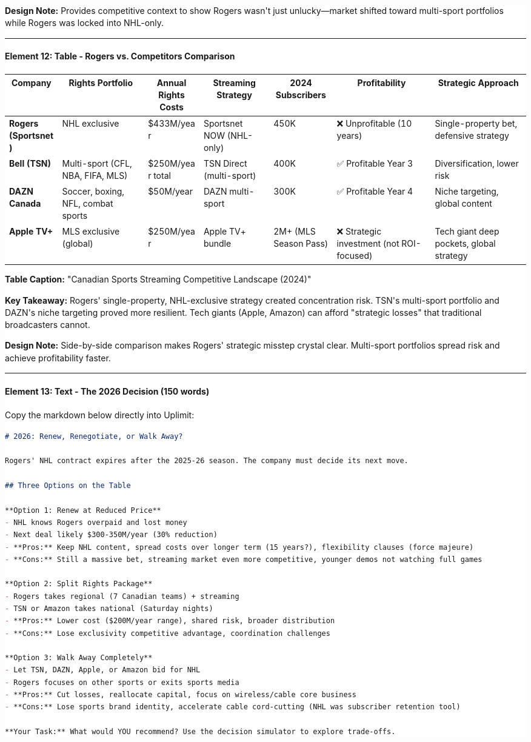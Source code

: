 **Design Note:** Provides competitive context to show Rogers wasn't just unlucky—market shifted toward multi-sport portfolios while Rogers was locked into NHL-only.

---

#### Element 12: Table - Rogers vs. Competitors Comparison

| **Company** | **Rights Portfolio** | **Annual Rights Costs** | **Streaming Strategy** | **2024 Subscribers** | **Profitability** | **Strategic Approach** |
|------------|---------------------|------------------------|----------------------|---------------------|------------------|---------------------|
| **Rogers (Sportsnet)** | NHL exclusive | $433M/year | Sportsnet NOW (NHL-only) | 450K | ❌ Unprofitable (10 years) | Single-property bet, defensive strategy |
| **Bell (TSN)** | Multi-sport (CFL, NBA, FIFA, MLS) | $250M/year total | TSN Direct (multi-sport) | 400K | ✅ Profitable Year 3 | Diversification, lower risk |
| **DAZN Canada** | Soccer, boxing, NFL, combat sports | $50M/year | DAZN multi-sport | 300K | ✅ Profitable Year 4 | Niche targeting, global content |
| **Apple TV+** | MLS exclusive (global) | $250M/year | Apple TV+ bundle | 2M+ (MLS Season Pass) | ❌ Strategic investment (not ROI-focused) | Tech giant deep pockets, global strategy |

**Table Caption:** "Canadian Sports Streaming Competitive Landscape (2024)"

**Key Takeaway:**
Rogers' single-property, NHL-exclusive strategy created concentration risk. TSN's multi-sport portfolio and DAZN's niche targeting proved more resilient. Tech giants (Apple, Amazon) can afford "strategic losses" that traditional broadcasters cannot.

**Design Note:** Side-by-side comparison makes Rogers' strategic misstep crystal clear. Multi-sport portfolios spread risk and achieve profitability faster.

---

#### Element 13: Text - The 2026 Decision (150 words)

Copy the markdown below directly into Uplimit:

```markdown
# 2026: Renew, Renegotiate, or Walk Away?

Rogers' NHL contract expires after the 2025-26 season. The company must decide its next move.

## Three Options on the Table

**Option 1: Renew at Reduced Price**
- NHL knows Rogers overpaid and lost money
- Next deal likely $300-350M/year (30% reduction)
- **Pros:** Keep NHL content, spread costs over longer term (15 years?), flexibility clauses (force majeure)
- **Cons:** Still a massive bet, streaming market even more competitive, younger demos not watching full games

**Option 2: Split Rights Package**
- Rogers takes regional (7 Canadian teams) + streaming
- TSN or Amazon takes national (Saturday nights)
- **Pros:** Lower cost ($200M/year range), shared risk, broader distribution
- **Cons:** Lose exclusivity competitive advantage, coordination challenges

**Option 3: Walk Away Completely**
- Let TSN, DAZN, Apple, or Amazon bid for NHL
- Rogers focuses on other sports or exits sports media
- **Pros:** Cut losses, reallocate capital, focus on wireless/cable core business
- **Cons:** Lose sports brand identity, accelerate cable cord-cutting (NHL was subscriber retention tool)

**Your Task:** What would YOU recommend? Use the decision simulator to explore trade-offs.
```
